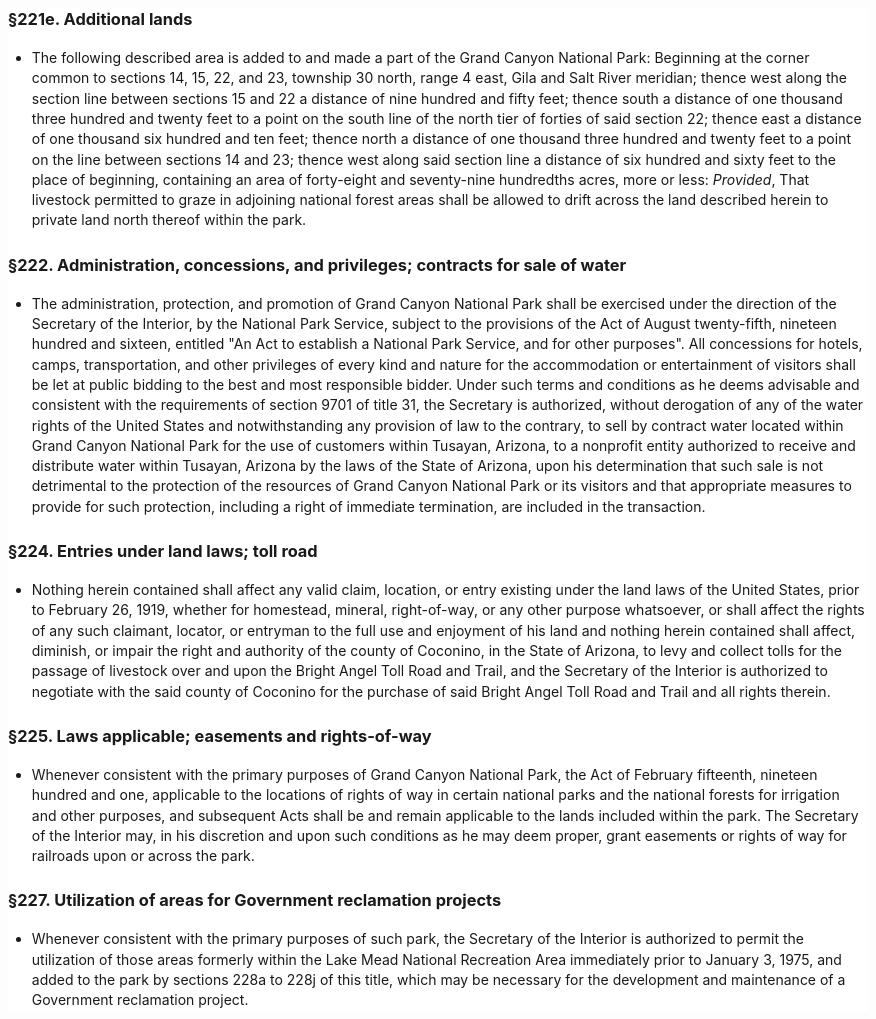 ### §221e. Additional lands
* The following described area is added to and made a part of the Grand Canyon National Park: Beginning at the corner common to sections 14, 15, 22, and 23, township 30 north, range 4 east, Gila and Salt River meridian; thence west along the section line between sections 15 and 22 a distance of nine hundred and fifty feet; thence south a distance of one thousand three hundred and twenty feet to a point on the south line of the north tier of forties of said section 22; thence east a distance of one thousand six hundred and ten feet; thence north a distance of one thousand three hundred and twenty feet to a point on the line between sections 14 and 23; thence west along said section line a distance of six hundred and sixty feet to the place of beginning, containing an area of forty-eight and seventy-nine hundredths acres, more or less: _Provided_, That livestock permitted to graze in adjoining national forest areas shall be allowed to drift across the land described herein to private land north thereof within the park.

### §222. Administration, concessions, and privileges; contracts for sale of water
* The administration, protection, and promotion of Grand Canyon National Park shall be exercised under the direction of the Secretary of the Interior, by the National Park Service, subject to the provisions of the Act of August twenty-fifth, nineteen hundred and sixteen, entitled "An Act to establish a National Park Service, and for other purposes". All concessions for hotels, camps, transportation, and other privileges of every kind and nature for the accommodation or entertainment of visitors shall be let at public bidding to the best and most responsible bidder. Under such terms and conditions as he deems advisable and consistent with the requirements of section 9701 of title 31, the Secretary is authorized, without derogation of any of the water rights of the United States and notwithstanding any provision of law to the contrary, to sell by contract water located within Grand Canyon National Park for the use of customers within Tusayan, Arizona, to a nonprofit entity authorized to receive and distribute water within Tusayan, Arizona by the laws of the State of Arizona, upon his determination that such sale is not detrimental to the protection of the resources of Grand Canyon National Park or its visitors and that appropriate measures to provide for such protection, including a right of immediate termination, are included in the transaction.

### §224. Entries under land laws; toll road
* Nothing herein contained shall affect any valid claim, location, or entry existing under the land laws of the United States, prior to February 26, 1919, whether for homestead, mineral, right-of-way, or any other purpose whatsoever, or shall affect the rights of any such claimant, locator, or entryman to the full use and enjoyment of his land and nothing herein contained shall affect, diminish, or impair the right and authority of the county of Coconino, in the State of Arizona, to levy and collect tolls for the passage of livestock over and upon the Bright Angel Toll Road and Trail, and the Secretary of the Interior is authorized to negotiate with the said county of Coconino for the purchase of said Bright Angel Toll Road and Trail and all rights therein.

### §225. Laws applicable; easements and rights-of-way
* Whenever consistent with the primary purposes of Grand Canyon National Park, the Act of February fifteenth, nineteen hundred and one, applicable to the locations of rights of way in certain national parks and the national forests for irrigation and other purposes, and subsequent Acts shall be and remain applicable to the lands included within the park. The Secretary of the Interior may, in his discretion and upon such conditions as he may deem proper, grant easements or rights of way for railroads upon or across the park.

### §227. Utilization of areas for Government reclamation projects
* Whenever consistent with the primary purposes of such park, the Secretary of the Interior is authorized to permit the utilization of those areas formerly within the Lake Mead National Recreation Area immediately prior to January 3, 1975, and added to the park by sections 228a to 228j of this title, which may be necessary for the development and maintenance of a Government reclamation project.
